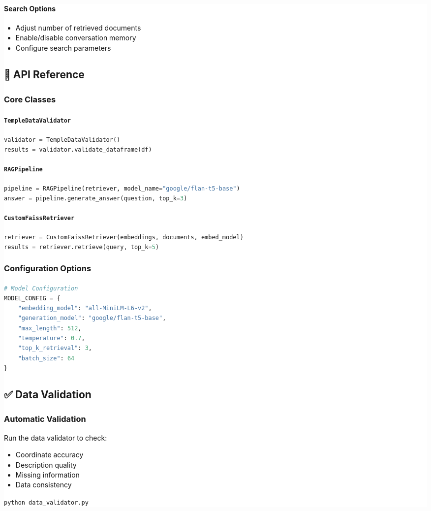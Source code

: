 #### Search Options
- Adjust number of retrieved documents
- Enable/disable conversation memory
- Configure search parameters

## 🔧 API Reference

### Core Classes

#### `TempleDataValidator`
```python
validator = TempleDataValidator()
results = validator.validate_dataframe(df)
```

#### `RAGPipeline`
```python
pipeline = RAGPipeline(retriever, model_name="google/flan-t5-base")
answer = pipeline.generate_answer(question, top_k=3)
```

#### `CustomFaissRetriever`
```python
retriever = CustomFaissRetriever(embeddings, documents, embed_model)
results = retriever.retrieve(query, top_k=5)
```

### Configuration Options

```python
# Model Configuration
MODEL_CONFIG = {
    "embedding_model": "all-MiniLM-L6-v2",
    "generation_model": "google/flan-t5-base",
    "max_length": 512,
    "temperature": 0.7,
    "top_k_retrieval": 3,
    "batch_size": 64
}
```

## ✅ Data Validation

### Automatic Validation
Run the data validator to check:
- Coordinate accuracy
- Description quality
- Missing information
- Data consistency

```bash
python data_validator.py
```
